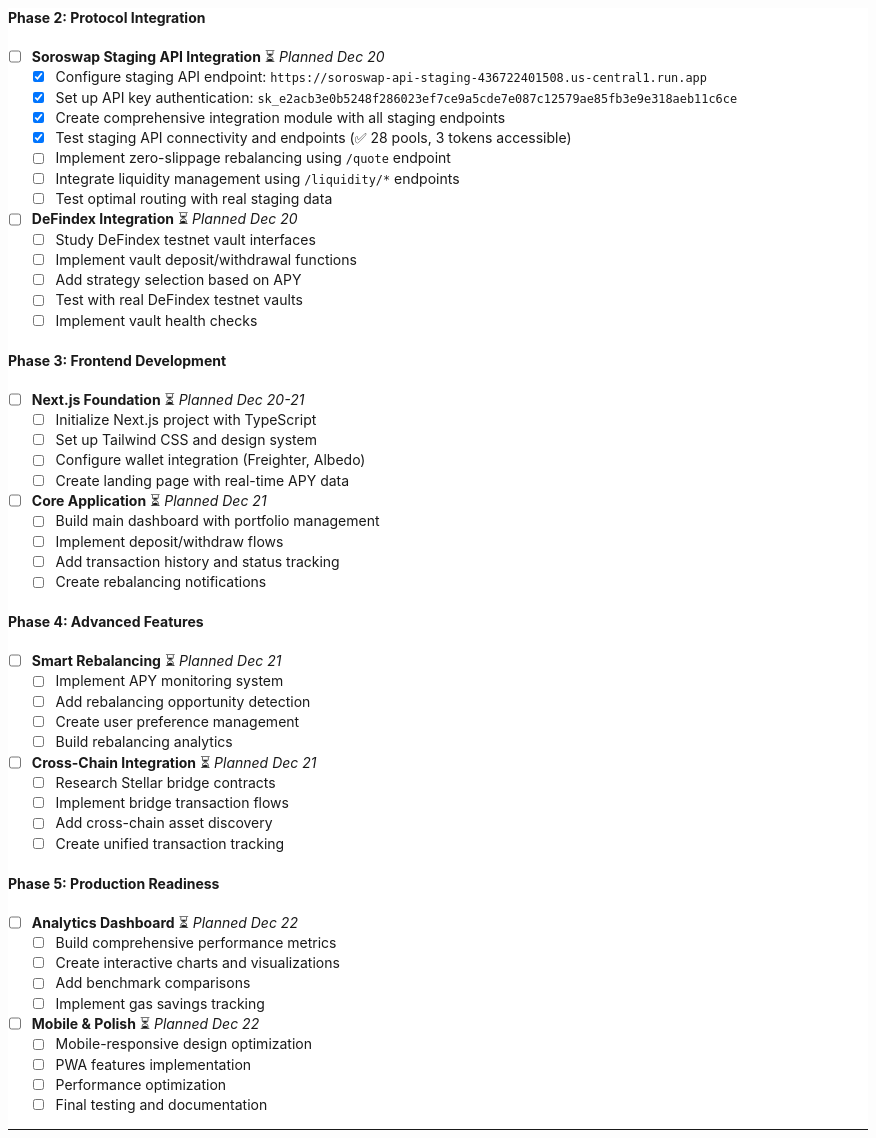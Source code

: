 #### Phase 2: Protocol Integration
- [ ] **Soroswap Staging API Integration** ⏳ *Planned Dec 20*
  - [x] Configure staging API endpoint: `https://soroswap-api-staging-436722401508.us-central1.run.app`
  - [x] Set up API key authentication: `sk_e2acb3e0b5248f286023ef7ce9a5cde7e087c12579ae85fb3e9e318aeb11c6ce`
  - [x] Create comprehensive integration module with all staging endpoints
  - [x] Test staging API connectivity and endpoints (✅ 28 pools, 3 tokens accessible)
  - [ ] Implement zero-slippage rebalancing using `/quote` endpoint
  - [ ] Integrate liquidity management using `/liquidity/*` endpoints
  - [ ] Test optimal routing with real staging data

- [ ] **DeFindex Integration** ⏳ *Planned Dec 20*
  - [ ] Study DeFindex testnet vault interfaces
  - [ ] Implement vault deposit/withdrawal functions
  - [ ] Add strategy selection based on APY
  - [ ] Test with real DeFindex testnet vaults
  - [ ] Implement vault health checks

#### Phase 3: Frontend Development
- [ ] **Next.js Foundation** ⏳ *Planned Dec 20-21*
  - [ ] Initialize Next.js project with TypeScript
  - [ ] Set up Tailwind CSS and design system
  - [ ] Configure wallet integration (Freighter, Albedo)
  - [ ] Create landing page with real-time APY data

- [ ] **Core Application** ⏳ *Planned Dec 21*
  - [ ] Build main dashboard with portfolio management
  - [ ] Implement deposit/withdraw flows
  - [ ] Add transaction history and status tracking
  - [ ] Create rebalancing notifications

#### Phase 4: Advanced Features
- [ ] **Smart Rebalancing** ⏳ *Planned Dec 21*
  - [ ] Implement APY monitoring system
  - [ ] Add rebalancing opportunity detection
  - [ ] Create user preference management
  - [ ] Build rebalancing analytics

- [ ] **Cross-Chain Integration** ⏳ *Planned Dec 21*
  - [ ] Research Stellar bridge contracts
  - [ ] Implement bridge transaction flows
  - [ ] Add cross-chain asset discovery
  - [ ] Create unified transaction tracking

#### Phase 5: Production Readiness
- [ ] **Analytics Dashboard** ⏳ *Planned Dec 22*
  - [ ] Build comprehensive performance metrics
  - [ ] Create interactive charts and visualizations
  - [ ] Add benchmark comparisons
  - [ ] Implement gas savings tracking

- [ ] **Mobile & Polish** ⏳ *Planned Dec 22*
  - [ ] Mobile-responsive design optimization
  - [ ] PWA features implementation
  - [ ] Performance optimization
  - [ ] Final testing and documentation

---